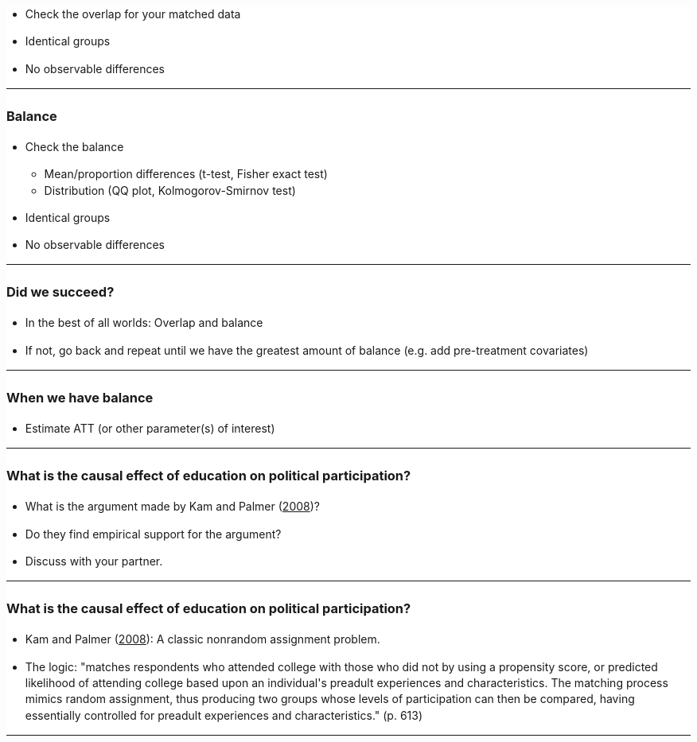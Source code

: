 - Check the overlap for your matched data

- Identical groups 

- No observable differences

---

### Balance

- Check the balance
  - Mean/proportion differences (t-test, Fisher exact test)
  - Distribution (QQ plot, Kolmogorov-Smirnov test)

- Identical groups 

- No observable differences

---

### Did we succeed?

- In the best of all worlds: Overlap and balance

- If not, go back and repeat until we have the greatest amount of balance (e.g. add pre-treatment covariates)

---

### When we have balance

- Estimate ATT (or other parameter(s) of interest)

---

### What is the causal effect of education on political participation?

- What is the argument made by Kam and Palmer ([2008](http://journals.cambridge.org/action/displayAbstract?fromPage=online&aid=1927220))?

- Do they find empirical support for the argument?

- Discuss with your partner.

---

### What is the causal effect of education on political participation?

- Kam and Palmer ([2008](http://journals.cambridge.org/action/displayAbstract?fromPage=online&aid=1927220)): A classic nonrandom assignment problem.

- The logic: "matches respondents who attended college with those who did not by using a propensity score, or predicted likelihood of attending college based upon an individual's preadult experiences and characteristics. The matching process mimics random assignment, thus producing two groups whose levels of participation can then be compared, having essentially controlled for preadult experiences and characteristics." (p. 613)

---